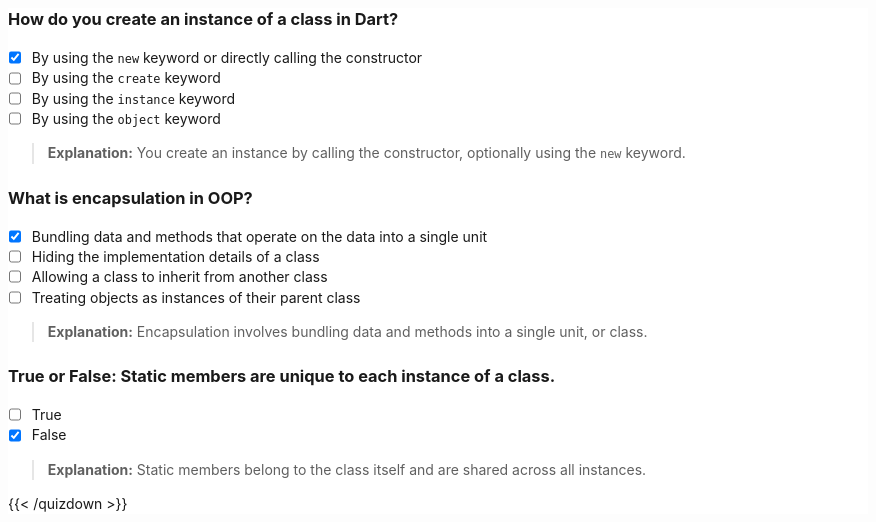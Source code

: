 ### How do you create an instance of a class in Dart?

- [x] By using the `new` keyword or directly calling the constructor
- [ ] By using the `create` keyword
- [ ] By using the `instance` keyword
- [ ] By using the `object` keyword

> **Explanation:** You create an instance by calling the constructor, optionally using the `new` keyword.

### What is encapsulation in OOP?

- [x] Bundling data and methods that operate on the data into a single unit
- [ ] Hiding the implementation details of a class
- [ ] Allowing a class to inherit from another class
- [ ] Treating objects as instances of their parent class

> **Explanation:** Encapsulation involves bundling data and methods into a single unit, or class.

### True or False: Static members are unique to each instance of a class.

- [ ] True
- [x] False

> **Explanation:** Static members belong to the class itself and are shared across all instances.

{{< /quizdown >}}
